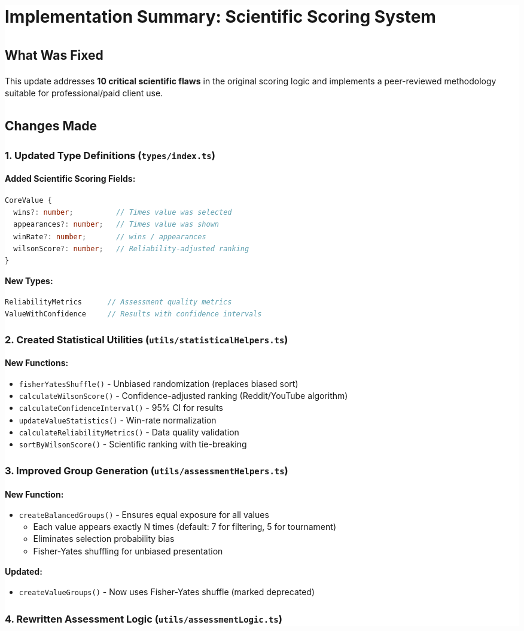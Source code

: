 # Implementation Summary: Scientific Scoring System

## What Was Fixed

This update addresses **10 critical scientific flaws** in the original scoring logic and implements a peer-reviewed methodology suitable for professional/paid client use.

## Changes Made

### 1. Updated Type Definitions (`types/index.ts`)

**Added Scientific Scoring Fields:**
```typescript
CoreValue {
  wins?: number;          // Times value was selected
  appearances?: number;   // Times value was shown
  winRate?: number;       // wins / appearances
  wilsonScore?: number;   // Reliability-adjusted ranking
}
```

**New Types:**
```typescript
ReliabilityMetrics      // Assessment quality metrics
ValueWithConfidence     // Results with confidence intervals
```

### 2. Created Statistical Utilities (`utils/statisticalHelpers.ts`)

**New Functions:**
- `fisherYatesShuffle()` - Unbiased randomization (replaces biased sort)
- `calculateWilsonScore()` - Confidence-adjusted ranking (Reddit/YouTube algorithm)
- `calculateConfidenceInterval()` - 95% CI for results
- `updateValueStatistics()` - Win-rate normalization
- `calculateReliabilityMetrics()` - Data quality validation
- `sortByWilsonScore()` - Scientific ranking with tie-breaking

### 3. Improved Group Generation (`utils/assessmentHelpers.ts`)

**New Function:**
- `createBalancedGroups()` - Ensures equal exposure for all values
  - Each value appears exactly N times (default: 7 for filtering, 5 for tournament)
  - Eliminates selection probability bias
  - Fisher-Yates shuffling for unbiased presentation

**Updated:**
- `createValueGroups()` - Now uses Fisher-Yates shuffle (marked deprecated)

### 4. Rewritten Assessment Logic (`utils/assessmentLogic.ts`)
